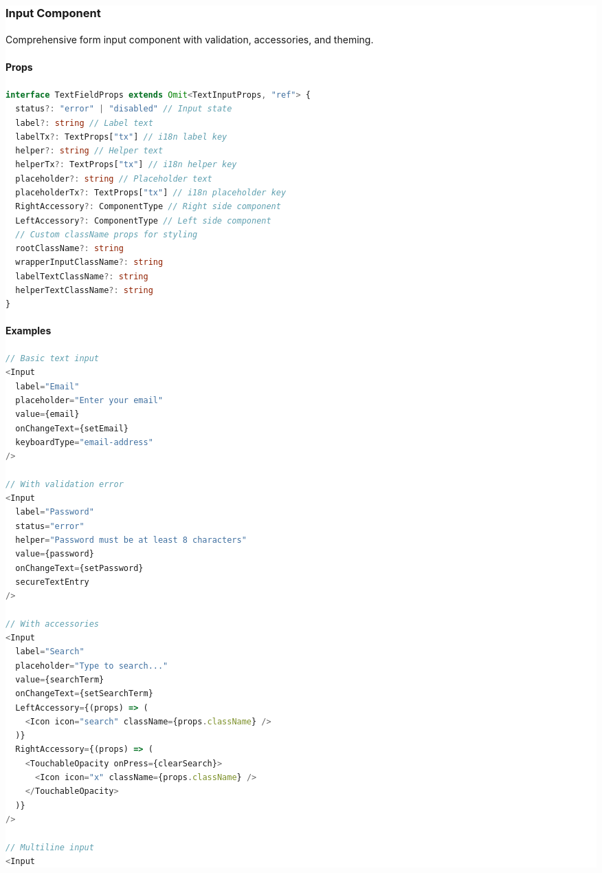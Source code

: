 ### Input Component

Comprehensive form input component with validation, accessories, and theming.

#### Props

```typescript
interface TextFieldProps extends Omit<TextInputProps, "ref"> {
  status?: "error" | "disabled" // Input state
  label?: string // Label text
  labelTx?: TextProps["tx"] // i18n label key
  helper?: string // Helper text
  helperTx?: TextProps["tx"] // i18n helper key
  placeholder?: string // Placeholder text
  placeholderTx?: TextProps["tx"] // i18n placeholder key
  RightAccessory?: ComponentType // Right side component
  LeftAccessory?: ComponentType // Left side component
  // Custom className props for styling
  rootClassName?: string
  wrapperInputClassName?: string
  labelTextClassName?: string
  helperTextClassName?: string
}
```

#### Examples

```typescript
// Basic text input
<Input
  label="Email"
  placeholder="Enter your email"
  value={email}
  onChangeText={setEmail}
  keyboardType="email-address"
/>

// With validation error
<Input
  label="Password"
  status="error"
  helper="Password must be at least 8 characters"
  value={password}
  onChangeText={setPassword}
  secureTextEntry
/>

// With accessories
<Input
  label="Search"
  placeholder="Type to search..."
  value={searchTerm}
  onChangeText={setSearchTerm}
  LeftAccessory={(props) => (
    <Icon icon="search" className={props.className} />
  )}
  RightAccessory={(props) => (
    <TouchableOpacity onPress={clearSearch}>
      <Icon icon="x" className={props.className} />
    </TouchableOpacity>
  )}
/>

// Multiline input
<Input
```